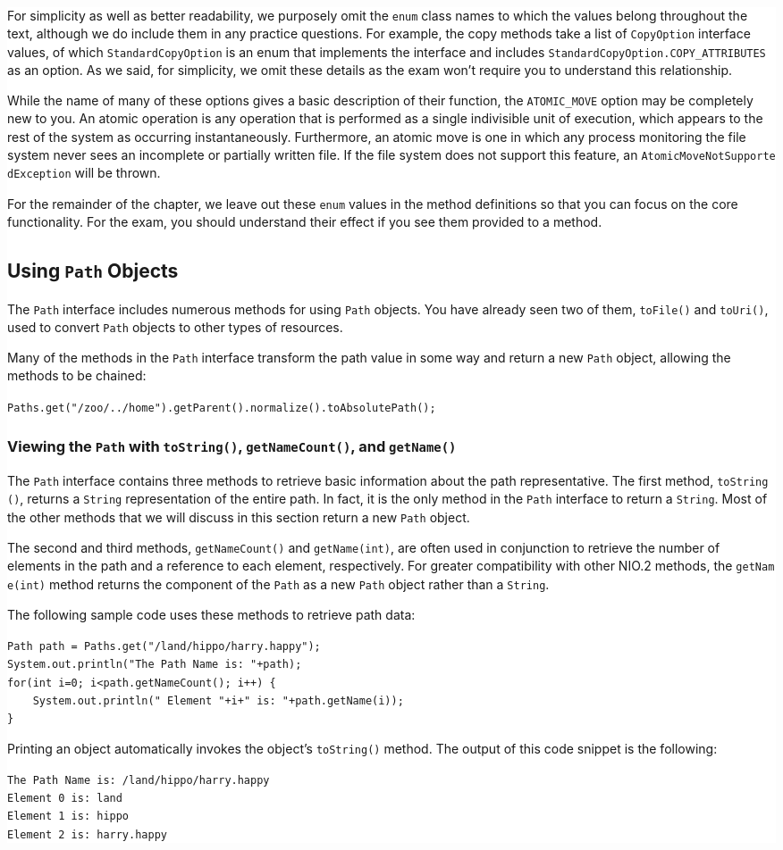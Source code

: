 For simplicity as well as better readability, we purposely omit the `enum` class names to which the values belong throughout the text, although we do include them in any practice questions. For example, the copy methods take a list of `CopyOption` interface values, of which `StandardCopyOption` is an enum that implements the interface and includes `StandardCopyOption.COPY_ATTRIBUTES` as an option. As we said, for simplicity, we omit these details as the exam won’t require you to understand this relationship.

While the name of many of these options gives a basic description of their function, the `ATOMIC_MOVE` option may be completely new to you. An atomic operation is any operation that is performed as a single indivisible unit of execution, which appears to the rest of the system as occurring instantaneously. Furthermore, an atomic move is one in which any process monitoring the file system never sees an incomplete or partially written file. If the file system does not support this feature, an `AtomicMoveNotSupportedException` will be thrown.

For the remainder of the chapter, we leave out these `enum` values in the method definitions so that you can focus on the core functionality. For the exam, you should understand their effect if you see them provided to a method.

## Using `Path` Objects

The `Path` interface includes numerous methods for using `Path` objects. You have already seen two of them, `toFile()` and `toUri()`, used to convert `Path` objects to other types of resources.

Many of the methods in the `Path` interface transform the path value in some way and return a new `Path` object, allowing the methods to be chained:

`Paths.get("/zoo/../home").getParent().normalize().toAbsolutePath();`

### Viewing the `Path` with `toString()`, `getNameCount()`, and `getName()`

The `Path` interface contains three methods to retrieve basic information about the path representative. The first method, `toString()`, returns a `String` representation of the entire path. In fact, it is the only method in the `Path` interface to return a `String`. Most of the other methods that we will discuss in this section return a new `Path` object.

The second and third methods, `getNameCount()` and `getName(int)`, are often used in conjunction to retrieve the number of elements in the path and a reference to each element, respectively. For greater compatibility with other NIO.2 methods, the `getName(int)` method returns the component of the `Path` as a new `Path` object rather than a `String`.

The following sample code uses these methods to retrieve path data:

````
Path path = Paths.get("/land/hippo/harry.happy");
System.out.println("The Path Name is: "+path);
for(int i=0; i<path.getNameCount(); i++) {
    System.out.println(" Element "+i+" is: "+path.getName(i));
}
````

Printing an object automatically invokes the object’s `toString()` method. The output of this code snippet is the following:

````
The Path Name is: /land/hippo/harry.happy
Element 0 is: land
Element 1 is: hippo
Element 2 is: harry.happy
````
